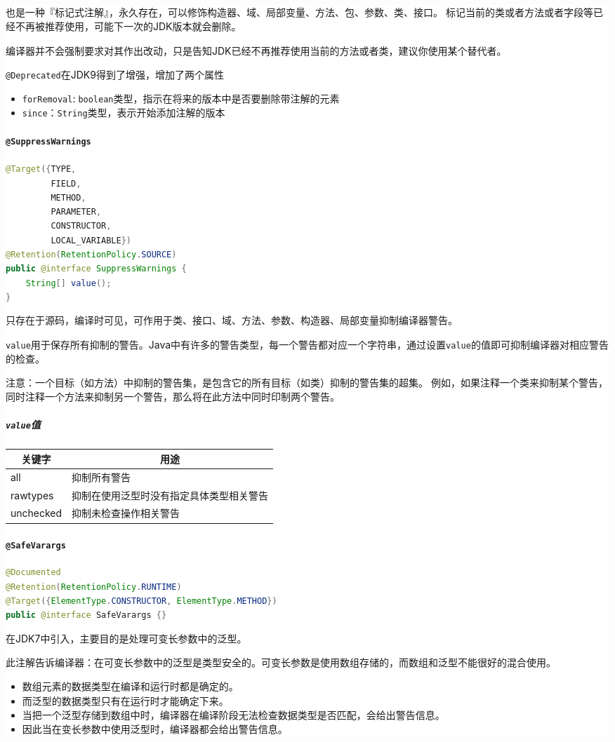 也是一种『标记式注解』，永久存在，可以修饰构造器、域、局部变量、方法、包、参数、类、接口。
标记当前的类或者方法或者字段等已经不再被推荐使用，可能下一次的JDK版本就会删除。

编译器并不会强制要求对其作出改动，只是告知JDK已经不再推荐使用当前的方法或者类，建议你使用某个替代者。

`@Deprecated`在JDK9得到了增强，增加了两个属性

- `forRemoval`: `boolean`类型，指示在将来的版本中是否要删除带注解的元素
- `since`：`String`类型，表示开始添加注解的版本

#### `@SuppressWarnings`

```java
@Target({TYPE,
         FIELD,
         METHOD,
         PARAMETER,
         CONSTRUCTOR,
         LOCAL_VARIABLE})
@Retention(RetentionPolicy.SOURCE)
public @interface SuppressWarnings {
    String[] value();
}
```

只存在于源码，编译时可见，可作用于类、接口、域、方法、参数、构造器、局部变量抑制编译器警告。

`value`用于保存所有抑制的警告。Java中有许多的警告类型，每一个警告都对应一个字符串，通过设置`value`的值即可抑制编译器对相应警告的检查。

注意：一个目标（如方法）中抑制的警告集，是包含它的所有目标（如类）抑制的警告集的超集。
例如，如果注释一个类来抑制某个警告，同时注释一个方法来抑制另一个警告，那么将在此方法中同时印制两个警告。

##### `value`值

| 关键字    | 用途                                     |
| --------- | ---------------------------------------- |
| all       | 抑制所有警告                             |
| rawtypes  | 抑制在使用泛型时没有指定具体类型相关警告 |
| unchecked | 抑制未检查操作相关警告                   |

#### `@SafeVarargs`

```java
@Documented
@Retention(RetentionPolicy.RUNTIME)
@Target({ElementType.CONSTRUCTOR, ElementType.METHOD})
public @interface SafeVarargs {}
```

在JDK7中引入，主要目的是处理可变长参数中的泛型。

此注解告诉编译器：在可变长参数中的泛型是类型安全的。可变长参数是使用数组存储的，而数组和泛型不能很好的混合使用。

- 数组元素的数据类型在编译和运行时都是确定的。
- 而泛型的数据类型只有在运行时才能确定下来。
- 当把一个泛型存储到数组中时，编译器在编译阶段无法检查数据类型是否匹配，会给出警告信息。
- 因此当在变长参数中使用泛型时，编译器都会给出警告信息。
